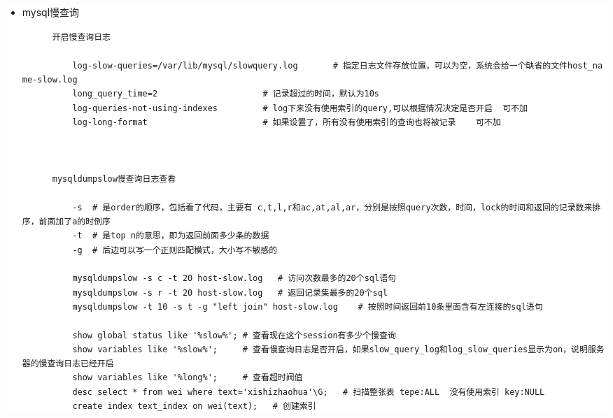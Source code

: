 
* mysql慢查询

			开启慢查询日志

				log-slow-queries=/var/lib/mysql/slowquery.log       # 指定日志文件存放位置，可以为空，系统会给一个缺省的文件host_name-slow.log
				long_query_time=2                     # 记录超过的时间，默认为10s
				log-queries-not-using-indexes         # log下来没有使用索引的query,可以根据情况决定是否开启  可不加
				log-long-format                       # 如果设置了，所有没有使用索引的查询也将被记录    可不加

		
			
			mysqldumpslow慢查询日志查看

				-s  # 是order的顺序，包括看了代码，主要有 c,t,l,r和ac,at,al,ar，分别是按照query次数，时间，lock的时间和返回的记录数来排序，前面加了a的时倒序 
				-t  # 是top n的意思，即为返回前面多少条的数据 
				-g  # 后边可以写一个正则匹配模式，大小写不敏感的
				 
				mysqldumpslow -s c -t 20 host-slow.log   # 访问次数最多的20个sql语句
				mysqldumpslow -s r -t 20 host-slow.log   # 返回记录集最多的20个sql
				mysqldumpslow -t 10 -s t -g "left join" host-slow.log    # 按照时间返回前10条里面含有左连接的sql语句
				
				show global status like '%slow%'; # 查看现在这个session有多少个慢查询
				show variables like '%slow%';     # 查看慢查询日志是否开启，如果slow_query_log和log_slow_queries显示为on，说明服务器的慢查询日志已经开启
				show variables like '%long%';     # 查看超时阀值
				desc select * from wei where text='xishizhaohua'\G;   # 扫描整张表 tepe:ALL  没有使用索引 key:NULL
				create index text_index on wei(text);   # 创建索引

